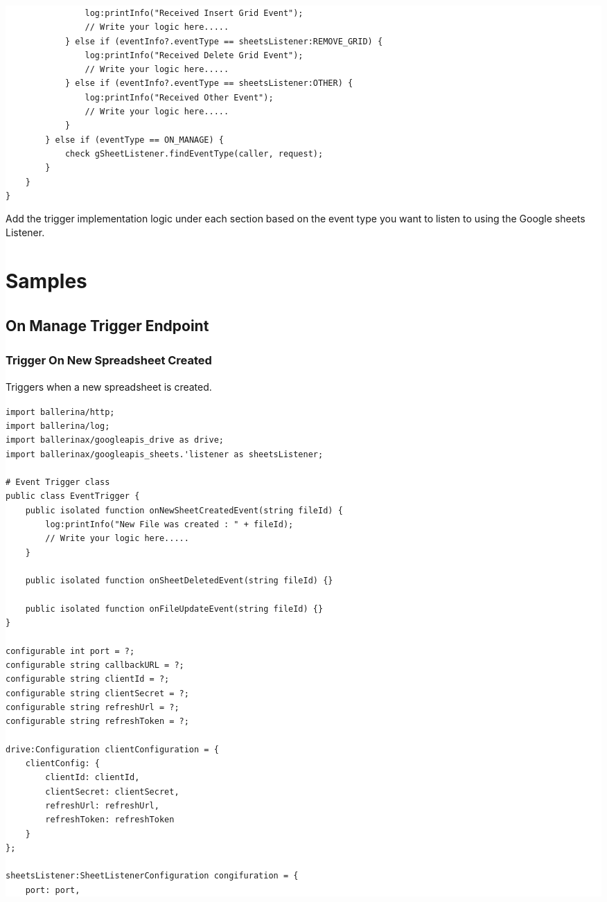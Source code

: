 ```ballerina
                log:printInfo("Received Insert Grid Event");
                // Write your logic here.....
            } else if (eventInfo?.eventType == sheetsListener:REMOVE_GRID) {
                log:printInfo("Received Delete Grid Event");
                // Write your logic here.....
            } else if (eventInfo?.eventType == sheetsListener:OTHER) {
                log:printInfo("Received Other Event");
                // Write your logic here.....
            } 
        } else if (eventType == ON_MANAGE) {
            check gSheetListener.findEventType(caller, request); 
        }
    }
}
```
Add the trigger implementation logic under each section based on the event type you want to listen to using the Google sheets Listener.


# Samples

## On Manage Trigger Endpoint

### Trigger On New Spreadsheet Created
Triggers when a new spreadsheet is created.

```ballerina
import ballerina/http;
import ballerina/log;
import ballerinax/googleapis_drive as drive;
import ballerinax/googleapis_sheets.'listener as sheetsListener;

# Event Trigger class
public class EventTrigger {
    public isolated function onNewSheetCreatedEvent(string fileId) {
        log:printInfo("New File was created : " + fileId);
        // Write your logic here.....
    }

    public isolated function onSheetDeletedEvent(string fileId) {}

    public isolated function onFileUpdateEvent(string fileId) {}
}

configurable int port = ?;
configurable string callbackURL = ?;
configurable string clientId = ?;
configurable string clientSecret = ?;
configurable string refreshUrl = ?;
configurable string refreshToken = ?;

drive:Configuration clientConfiguration = {
    clientConfig: {
        clientId: clientId,
        clientSecret: clientSecret,
        refreshUrl: refreshUrl,
        refreshToken: refreshToken
    }
};

sheetsListener:SheetListenerConfiguration congifuration = {
    port: port,
```